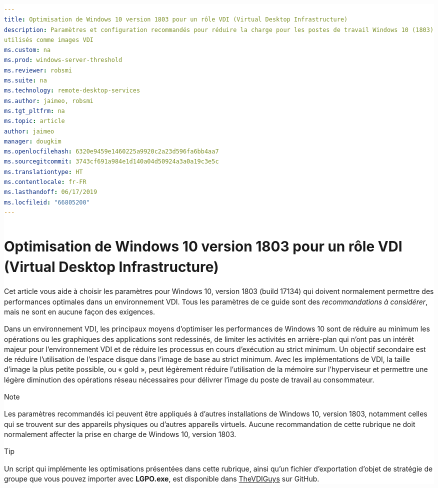 ```yaml
---
title: Optimisation de Windows 10 version 1803 pour un rôle VDI (Virtual Desktop Infrastructure)
description: Paramètres et configuration recommandés pour réduire la charge pour les postes de travail Windows 10 (1803) utilisés comme images VDI
ms.custom: na
ms.prod: windows-server-threshold
ms.reviewer: robsmi
ms.suite: na
ms.technology: remote-desktop-services
ms.author: jaimeo, robsmi
ms.tgt_pltfrm: na
ms.topic: article
author: jaimeo
manager: dougkim
ms.openlocfilehash: 6320e9459e1460225a9920c2a23d596fa6bb4aa7
ms.sourcegitcommit: 3743cf691a984e1d140a04d50924a3a0a19c3e5c
ms.translationtype: HT
ms.contentlocale: fr-FR
ms.lasthandoff: 06/17/2019
ms.locfileid: "66805200"
---
```

# <a name="optimizing-windows-10-version-1803-for-a-virtual-desktop-infrastructure-vdi-role"></a>Optimisation de Windows 10 version 1803 pour un rôle VDI (Virtual Desktop Infrastructure)

Cet article vous aide à choisir les paramètres pour Windows 10, version 1803 (build 17134) qui doivent normalement permettre des performances optimales dans un environnement VDI. Tous les paramètres de ce guide sont des *recommandations à considérer*, mais ne sont en aucune façon des exigences.

Dans un environnement VDI, les principaux moyens d’optimiser les performances de Windows 10 sont de réduire au minimum les opérations ou les graphiques des applications sont redessinés, de limiter les activités en arrière-plan qui n’ont pas un intérêt majeur pour l’environnement VDI et de réduire les processus en cours d’exécution au strict minimum. Un objectif secondaire est de réduire l’utilisation de l’espace disque dans l’image de base au strict minimum. Avec les implémentations de VDI, la taille d’image la plus petite possible, ou « gold », peut légèrement réduire l’utilisation de la mémoire sur l’hyperviseur et permettre une légère diminution des opérations réseau nécessaires pour délivrer l’image du poste de travail au consommateur.

> [!NOTE]  
> Les paramètres recommandés ici peuvent être appliqués à d’autres installations de Windows 10, version 1803, notamment celles qui se trouvent sur des appareils physiques ou d’autres appareils virtuels. Aucune recommandation de cette rubrique ne doit normalement affecter la prise en charge de Windows 10, version 1803.

> [!TIP]  
> Un script qui implémente les optimisations présentées dans cette rubrique, ainsi qu’un fichier d’exportation d’objet de stratégie de groupe que vous pouvez importer avec **LGPO.exe**, est disponible dans [TheVDIGuys](https://github.com//TheVDIGuys) sur GitHub.

